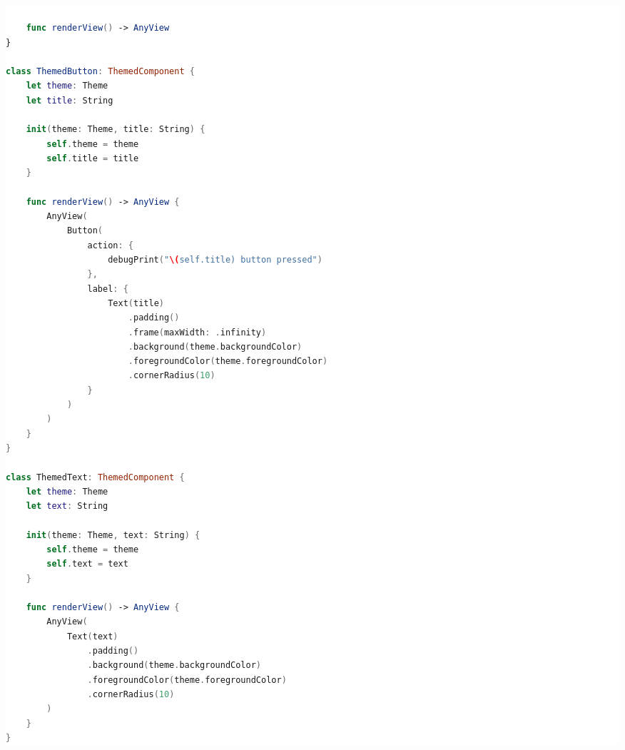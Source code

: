 ```swift
    
    func renderView() -> AnyView
}

class ThemedButton: ThemedComponent {
    let theme: Theme
    let title: String
    
    init(theme: Theme, title: String) {
        self.theme = theme
        self.title = title
    }
    
    func renderView() -> AnyView {
        AnyView(
            Button(
                action: {
                    debugPrint("\(self.title) button pressed")
                },
                label: {
                    Text(title)
                        .padding()
                        .frame(maxWidth: .infinity)
                        .background(theme.backgroundColor)
                        .foregroundColor(theme.foregroundColor)
                        .cornerRadius(10)
                }
            )
        )
    }
}

class ThemedText: ThemedComponent {
    let theme: Theme
    let text: String

    init(theme: Theme, text: String) {
        self.theme = theme
        self.text = text
    }

    func renderView() -> AnyView {
        AnyView(
            Text(text)
                .padding()
                .background(theme.backgroundColor)
                .foregroundColor(theme.foregroundColor)
                .cornerRadius(10)
        )
    }
}
```
